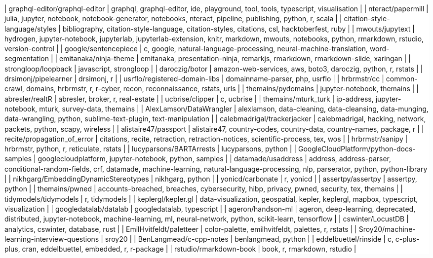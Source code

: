 | graphql-editor/graphql-editor | graphql, graphql-editor, ide, playground, tool, tools, typescript, visualisation |
| nteract/papermill | julia, jupyter, notebook, notebook-generator, notebooks, nteract, pipeline, publishing, python, r, scala |
| citation-style-language/styles | bibliography, citation-style-language, citation-styles, citations, csl, hacktoberfest, ruby |
| mwouts/jupytext | hydrogen, jupyter-notebook, jupyterlab, jupyterlab-extension, knitr, markdown, mwouts, notebooks, python, rmarkdown, rstudio, version-control |
| google/sentencepiece | c, google, natural-language-processing, neural-machine-translation, word-segmentation |
| emitanaka/ninja-theme | emitanaka, presentation-ninja, remarkjs, rmarkdown, rmarkdown-slide, xaringan |
| strongloop/loopback | javascript, strongloop |
| daroczig/botor | amazon-web-services, aws, boto3, daroczig, python, r, rstats |
| drsimonj/pipelearner | drsimonj, r |
| usrflo/registered-domain-libs | domainname-parser, php, usrflo |
| hrbrmstr/cc | common-crawl, domains, hrbrmstr, r, r-cyber, recon, reconnaissance, rstats, urls |
| themains/pydomains | jupyter-notebook, themains |
| abresler/realtR | abresler, broker, r, real-estate |
| ucbrise/clipper | c, ucbrise |
| themains/mturk_turk | ip-address, jupyter-notebook, mturk, survey-data, themains |
| AlexLamson/DataWrangler | alexlamson, data-cleaning, data-cleansing, data-munging, data-wrangling, python, sublime-text-plugin, text-manipulation |
| calebmadrigal/trackerjacker | calebmadrigal, hacking, network, packets, python, scapy, wireless |
| alistaire47/passport | alistaire47, country-codes, country-data, country-names, package, r |
| recite/propagation_of_error | citations, recite, retraction, retraction-notices, scientific-process, tex, wos |
| hrbrmstr/sanipy | hrbrmstr, python, r, reticulate, rstats |
| lucyparsons/BARTArrests | lucyparsons, python |
| GoogleCloudPlatform/python-docs-samples | googlecloudplatform, jupyter-notebook, python, samples |
| datamade/usaddress | address, address-parser, conditional-random-fields, crf, datamade, machine-learning, natural-language-processing, nlp, parserator, python, python-library |
| nikhgarg/EmbeddingDynamicStereotypes | nikhgarg, python |
| yonicd/carbonate | r, yonicd |
| assertpy/assertpy | assertpy, python |
| themains/pwned | accounts-breached, breaches, cybersecurity, hibp, privacy, pwned, security, tex, themains |
| tidymodels/tidymodels | r, tidymodels |
| keplergl/kepler.gl | data-visualization, geospatial, kepler, keplergl, mapbox, typescript, visualization |
| googledatalab/datalab | googledatalab, typescript |
| ageron/handson-ml | ageron, deep-learning, deprecated, distributed, jupyter-notebook, machine-learning, ml, neural-network, python, scikit-learn, tensorflow |
| cswinter/LocustDB | analytics, cswinter, database, rust |
| EmilHvitfeldt/paletteer | color-palette, emilhvitfeldt, palettes, r, rstats |
| Sroy20/machine-learning-interview-questions | sroy20 |
| BenLangmead/c-cpp-notes | benlangmead, python |
| eddelbuettel/rinside | c, c-plus-plus, cran, eddelbuettel, embedded, r, r-package |
| rstudio/rmarkdown-book | book, r, rmarkdown, rstudio |
